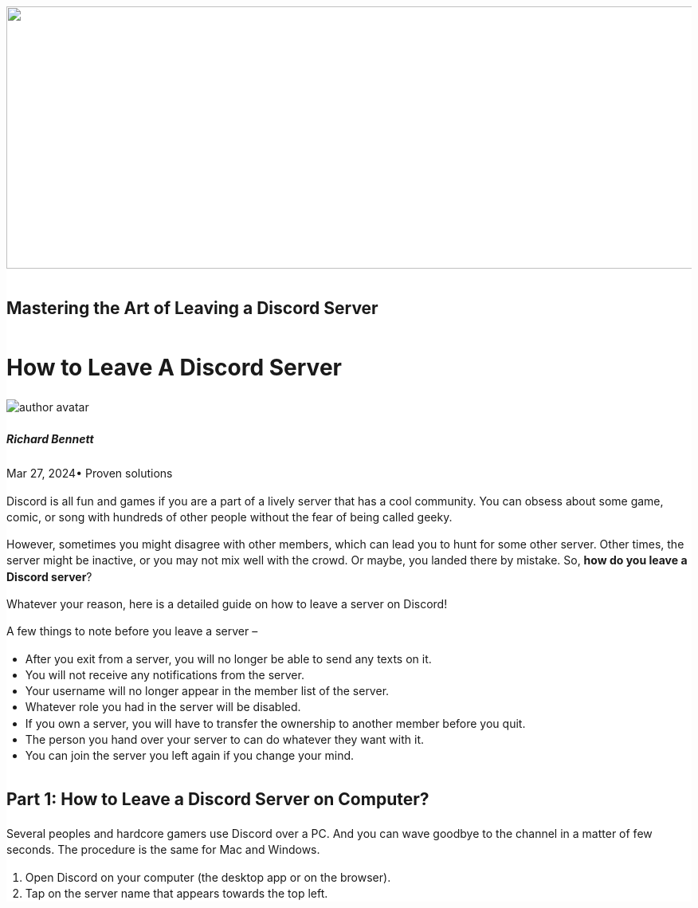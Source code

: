 <ins class="adsbygoogle"
     style="display:block"
     data-ad-format="autorelaxed"
     data-ad-client="ca-pub-7571918770474297"
     data-ad-slot="1223367746"></ins>

<ins class="adsbygoogle"
     style="display:block"
     data-ad-format="autorelaxed"
     data-ad-client="ca-pub-7571918770474297"
     data-ad-slot="1223367746"></ins>


<a href="https://ursime.pxf.io/c/5597632/2092236/16384" target="_top" id="2092236"><img src="//a.impactradius-go.com/display-ad/16384-2092236" border="0" alt="" width="1920" height="329"/></a><img height="0" width="0" src="https://imp.pxf.io/i/5597632/2092236/16384" style="position:absolute;visibility:hidden;" border="0" />

## Mastering the Art of Leaving a Discord Server

# How to Leave A Discord Server

![author avatar](https://images.wondershare.com/filmora/article-images/richard-bennett.jpg)

##### Richard Bennett

 Mar 27, 2024• Proven solutions

Discord is all fun and games if you are a part of a lively server that has a cool community. You can obsess about some game, comic, or song with hundreds of other people without the fear of being called geeky.

However, sometimes you might disagree with other members, which can lead you to hunt for some other server. Other times, the server might be inactive, or you may not mix well with the crowd. Or maybe, you landed there by mistake. So, **how do you leave a Discord server**?

Whatever your reason, here is a detailed guide on how to leave a server on Discord!

A few things to note before you leave a server –

* After you exit from a server, you will no longer be able to send any texts on it.
* You will not receive any notifications from the server.
* Your username will no longer appear in the member list of the server.
* Whatever role you had in the server will be disabled.
* If you own a server, you will have to transfer the ownership to another member before you quit.
* The person you hand over your server to can do whatever they want with it.
* You can join the server you left again if you change your mind.

## Part 1: How to Leave a Discord Server on Computer?

Several peoples and hardcore gamers use Discord over a PC. And you can wave goodbye to the channel in a matter of few seconds. The procedure is the same for Mac and Windows.

1. Open Discord on your computer (the desktop app or on the browser).
2. Tap on the server name that appears towards the top left.
